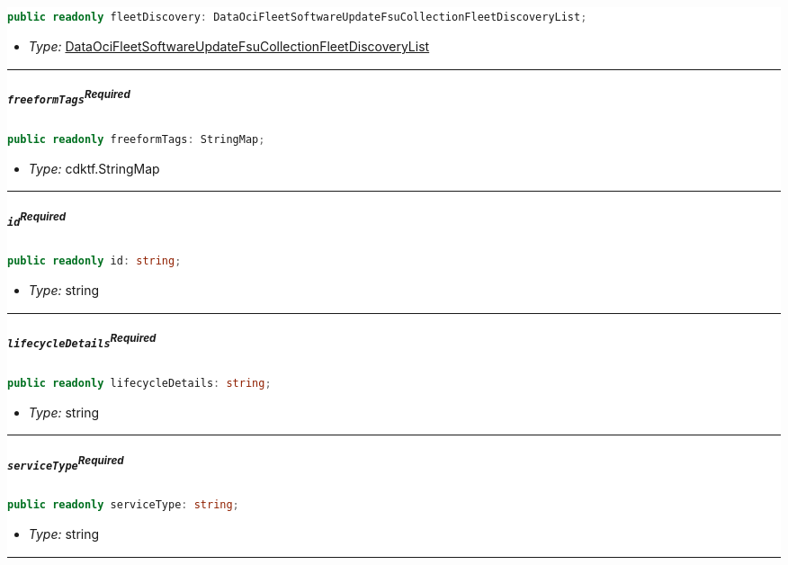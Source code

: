 ```typescript
public readonly fleetDiscovery: DataOciFleetSoftwareUpdateFsuCollectionFleetDiscoveryList;
```

- *Type:* <a href="#rhizo-co-terraform-provider-oci.dataOciFleetSoftwareUpdateFsuCollection.DataOciFleetSoftwareUpdateFsuCollectionFleetDiscoveryList">DataOciFleetSoftwareUpdateFsuCollectionFleetDiscoveryList</a>

---

##### `freeformTags`<sup>Required</sup> <a name="freeformTags" id="rhizo-co-terraform-provider-oci.dataOciFleetSoftwareUpdateFsuCollection.DataOciFleetSoftwareUpdateFsuCollection.property.freeformTags"></a>

```typescript
public readonly freeformTags: StringMap;
```

- *Type:* cdktf.StringMap

---

##### `id`<sup>Required</sup> <a name="id" id="rhizo-co-terraform-provider-oci.dataOciFleetSoftwareUpdateFsuCollection.DataOciFleetSoftwareUpdateFsuCollection.property.id"></a>

```typescript
public readonly id: string;
```

- *Type:* string

---

##### `lifecycleDetails`<sup>Required</sup> <a name="lifecycleDetails" id="rhizo-co-terraform-provider-oci.dataOciFleetSoftwareUpdateFsuCollection.DataOciFleetSoftwareUpdateFsuCollection.property.lifecycleDetails"></a>

```typescript
public readonly lifecycleDetails: string;
```

- *Type:* string

---

##### `serviceType`<sup>Required</sup> <a name="serviceType" id="rhizo-co-terraform-provider-oci.dataOciFleetSoftwareUpdateFsuCollection.DataOciFleetSoftwareUpdateFsuCollection.property.serviceType"></a>

```typescript
public readonly serviceType: string;
```

- *Type:* string

---